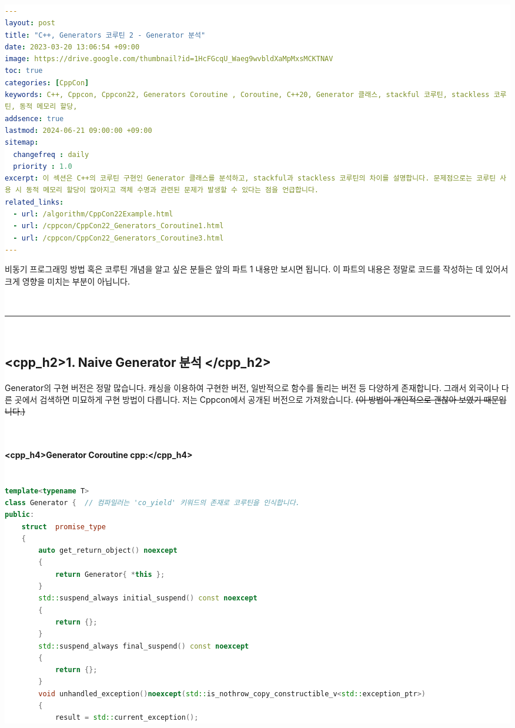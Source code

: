 ```yaml
---
layout: post
title: "C++, Generators 코루틴 2 - Generator 분석"
date: 2023-03-20 13:06:54 +09:00
image: https://drive.google.com/thumbnail?id=1HcFGcqU_Waeg9wvbldXaMpMxsMCKTNAV
toc: true
categories: [CppCon]
keywords: C++, Cppcon, Cppcon22, Generators Coroutine , Coroutine, C++20, Generator 클래스, stackful 코루틴, stackless 코루틴, 동적 메모리 할당,
addsence: true
lastmod: 2024-06-21 09:00:00 +09:00
sitemap:
  changefreq : daily
  priority : 1.0
excerpt: 이 섹션은 C++의 코루틴 구현인 Generator 클래스를 분석하고, stackful과 stackless 코루틴의 차이를 설명합니다. 문제점으로는 코루틴 사용 시 동적 메모리 할당이 많아지고 객체 수명과 관련된 문제가 발생할 수 있다는 점을 언급합니다.
related_links:
  - url: /algorithm/CppCon22Example.html
  - url: /cppcon/CppCon22_Generators_Coroutine1.html
  - url: /cppcon/CppCon22_Generators_Coroutine3.html
---
```


비동기 프로그래밍 방법 혹은 코루틴 개념을 알고 싶은 분들은 앞의 파트 1 내용만 보시면 됩니다. 이 파트의 내용은 정말로 코드를 작성하는 데 있어서 크게 영향을 미치는 부분이 아닙니다.  

<br>

---

<br>

## <cpp_h2>1. Naive Generator 분석 </cpp_h2>

Generator의 구현 버전은 정말 많습니다. 캐싱을 이용하여 구현한 버전, 일반적으로 함수를 돌리는 버전 등 다양하게 존재합니다. 그래서 외국이나 다른 곳에서 검색하면 미묘하게 구현 방법이 다릅니다. 저는 Cppcon에서 공개된 버전으로 가져왔습니다.
~~(이 방법이 개인적으로 괜찮아 보였기 때문입니다.)~~

<br>

#### **<cpp_h4>Generator Coroutine cpp:</cpp_h4>**

```c++

template<typename T>
class Generator {  // 컴파일러는 'co_yield' 키워드의 존재로 코루틴을 인식합니다.
public:
	struct	promise_type
	{
		auto get_return_object() noexcept
		{
			return Generator{ *this };
		}
		std::suspend_always initial_suspend() const noexcept
		{
			return {};
		}
		std::suspend_always final_suspend() const noexcept
		{
			return {};
		}
		void unhandled_exception()noexcept(std::is_nothrow_copy_constructible_v<std::exception_ptr>)
		{
			result = std::current_exception();
```